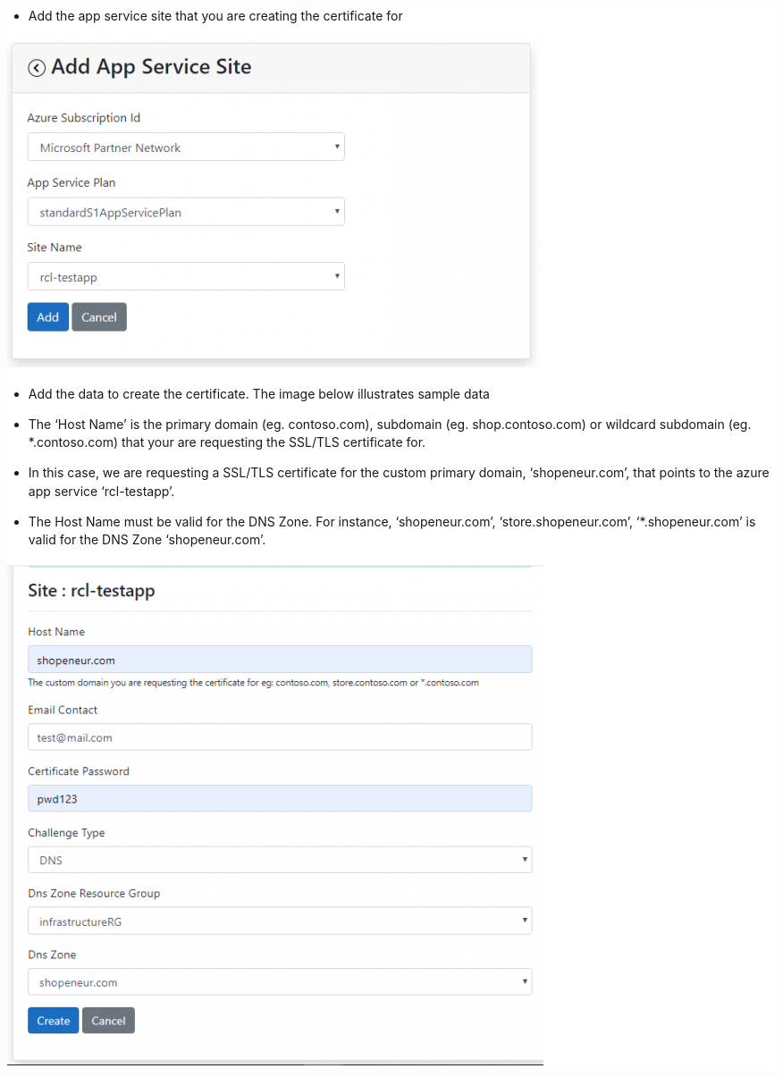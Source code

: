 - Add the app service site that you are creating the certificate for

![image](../images/portal/certificate-appservice-create-site.png)

- Add the data to create the certificate. The image below illustrates sample data

- The ‘Host Name’ is the primary domain (eg. contoso.com), subdomain (eg. shop.contoso.com) or wildcard subdomain (eg. *.contoso.com) that your are requesting the SSL/TLS certificate for.

- In this case, we are requesting a SSL/TLS certificate for the custom primary domain, ‘shopeneur.com’, that points to the azure app service ‘rcl-testapp’.

- The Host Name must be valid for the DNS Zone. For instance, ‘shopeneur.com’, ‘store.shopeneur.com’, ‘*.shopeneur.com’ is valid for the DNS Zone ‘shopeneur.com’.

![image](../images/portal/certificate-appservice-dns.png)
